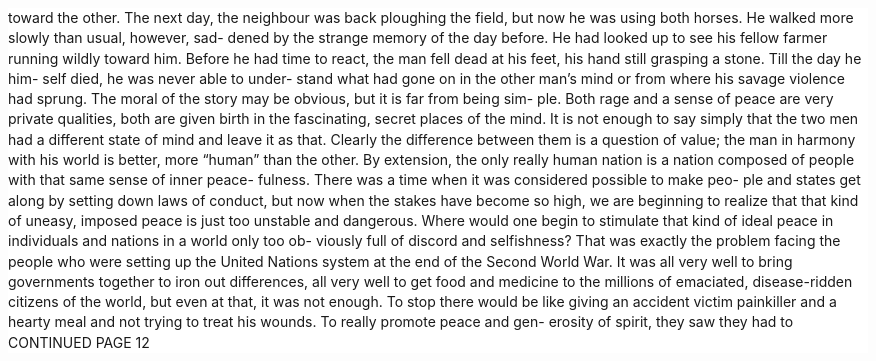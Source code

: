toward the other. 
The next day, the neighbour was 
back ploughing the field, but now he 
was using both horses. He walked 
more slowly than usual, however, sad- 
dened by the strange memory of the 
day before. He had looked up to see 
his fellow farmer running wildly toward 
him. Before he had time to react, the 
man fell dead at his feet, his hand still 
grasping a stone. Till the day he him- 
self died, he was never able to under- 
stand what had gone on in the other 
man’s mind or from where his savage 
violence had sprung. 
The moral of the story may be 
obvious, but it is far from being sim- 
ple. Both rage and a sense of peace 
are very private qualities, both are 
given birth in the fascinating, secret 
places of the mind. 
It is not enough to say simply that 
the two men had a different state of 
mind and leave it as that. Clearly the 
difference between them is a question 
of value; the man in harmony with his 
world is better, more “human” than 
the other. 
By extension, the only really human 
nation is a nation composed of people 
with that same sense of inner peace- 
fulness. There was a time when it 
was considered possible to make peo- 
ple and states get along by setting 
down laws of conduct, but now when 
the stakes have become so high, we 
are beginning to realize that that kind 
of uneasy, imposed peace is just too 
unstable and dangerous. 
Where would one begin to stimulate 
that kind of ideal peace in individuals 
and nations in a world only too ob- 
viously full of discord and selfishness? 
That was exactly the problem facing 
the people who were setting up the 
United Nations system at the end of 
the Second World War. It was all very 
well to bring governments together 
to iron out differences, all very 
well to get food and medicine to the 
millions of emaciated, disease-ridden 
citizens of the world, but even at that, 
it was not enough. To stop there 
would be like giving an accident victim 
painkiller and a hearty meal and not 
trying to treat his wounds. 
To really promote peace and gen- 
erosity of spirit, they saw they had to 
CONTINUED PAGE 12
